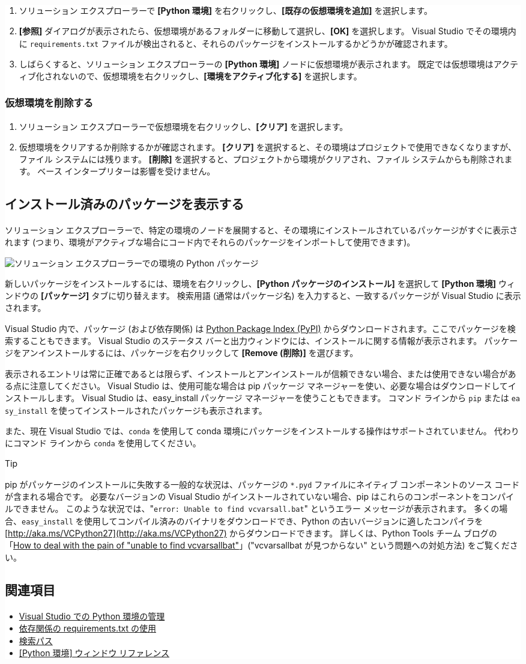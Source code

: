 1. ソリューション エクスプローラーで **[Python 環境]** を右クリックし、**[既存の仮想環境を追加]** を選択します。

1. **[参照]** ダイアログが表示されたら、仮想環境があるフォルダーに移動して選択し、**[OK]** を選択します。 Visual Studio でその環境内に `requirements.txt` ファイルが検出されると、それらのパッケージをインストールするかどうかが確認されます。

1. しばらくすると、ソリューション エクスプローラーの **[Python 環境]** ノードに仮想環境が表示されます。 既定では仮想環境はアクティブ化されないので、仮想環境を右クリックし、**[環境をアクティブ化する]** を選択します。

### <a name="remove-a-virtual-environment"></a>仮想環境を削除する

1. ソリューション エクスプローラーで仮想環境を右クリックし、**[クリア]** を選択します。

1. 仮想環境をクリアするか削除するかが確認されます。 **[クリア]** を選択すると、その環境はプロジェクトで使用できなくなりますが、ファイル システムには残ります。 **[削除]** を選択すると、プロジェクトから環境がクリアされ、ファイル システムからも削除されます。 ベース インタープリターは影響を受けません。

## <a name="view-installed-packages"></a>インストール済みのパッケージを表示する

ソリューション エクスプローラーで、特定の環境のノードを展開すると、その環境にインストールされているパッケージがすぐに表示されます (つまり、環境がアクティブな場合にコード内でそれらのパッケージをインポートして使用できます)。

![ソリューション エクスプローラーでの環境の Python パッケージ](media/environments-installed-packages.png)

新しいパッケージをインストールするには、環境を右クリックし、**[Python パッケージのインストール]**  を選択して **[Python 環境]** ウィンドウの **[パッケージ]** タブに切り替えます。 検索用語 (通常はパッケージ名) を入力すると、一致するパッケージが Visual Studio に表示されます。

Visual Studio 内で、パッケージ (および依存関係) は [Python Package Index (PyPI)](https://pypi.org) からダウンロードされます。ここでパッケージを検索することもできます。 Visual Studio のステータス バーと出力ウィンドウには、インストールに関する情報が表示されます。 パッケージをアンインストールするには、パッケージを右クリックして **[Remove (削除)]** を選びます。

表示されるエントリは常に正確であるとは限らず、インストールとアンインストールが信頼できない場合、または使用できない場合がある点に注意してください。 Visual Studio は、使用可能な場合は pip パッケージ マネージャーを使い、必要な場合はダウンロードしてインストールします。 Visual Studio は、easy_install パッケージ マネージャーを使うこともできます。 コマンド ラインから `pip` または `easy_install` を使ってインストールされたパッケージも表示されます。

また、現在 Visual Studio では、`conda` を使用して conda 環境にパッケージをインストールする操作はサポートされていません。 代わりにコマンド ラインから `conda` を使用してください。

> [!Tip]
> pip がパッケージのインストールに失敗する一般的な状況は、パッケージの `*.pyd` ファイルにネイティブ コンポーネントのソース コードが含まれる場合です。 必要なバージョンの Visual Studio がインストールされていない場合、pip はこれらのコンポーネントをコンパイルできません。 このような状況では、"`error: Unable to find vcvarsall.bat`" というエラー メッセージが表示されます。 多くの場合、`easy_install` を使用してコンパイル済みのバイナリをダウンロードでき、Python の古いバージョンに適したコンパイラを [http://aka.ms/VCPython27](http://aka.ms/VCPython27) からダウンロードできます。 詳しくは、Python Tools チーム ブログの「[How to deal with the pain of "unable to find vcvarsallbat"](https://blogs.msdn.microsoft.com/pythonengineering/2016/04/11/unable-to-find-vcvarsall-bat/)」("vcvarsallbat が見つからない" という問題への対処方法) をご覧ください。

## <a name="see-also"></a>関連項目

- [Visual Studio での Python 環境の管理](managing-python-environments-in-visual-studio.md)
- [依存関係の requirements.txt の使用](managing-required-packages-with-requirements-txt.md)
- [検索パス](search-paths.md)
- [[Python 環境] ウィンドウ リファレンス](python-environments-window-tab-reference.md)